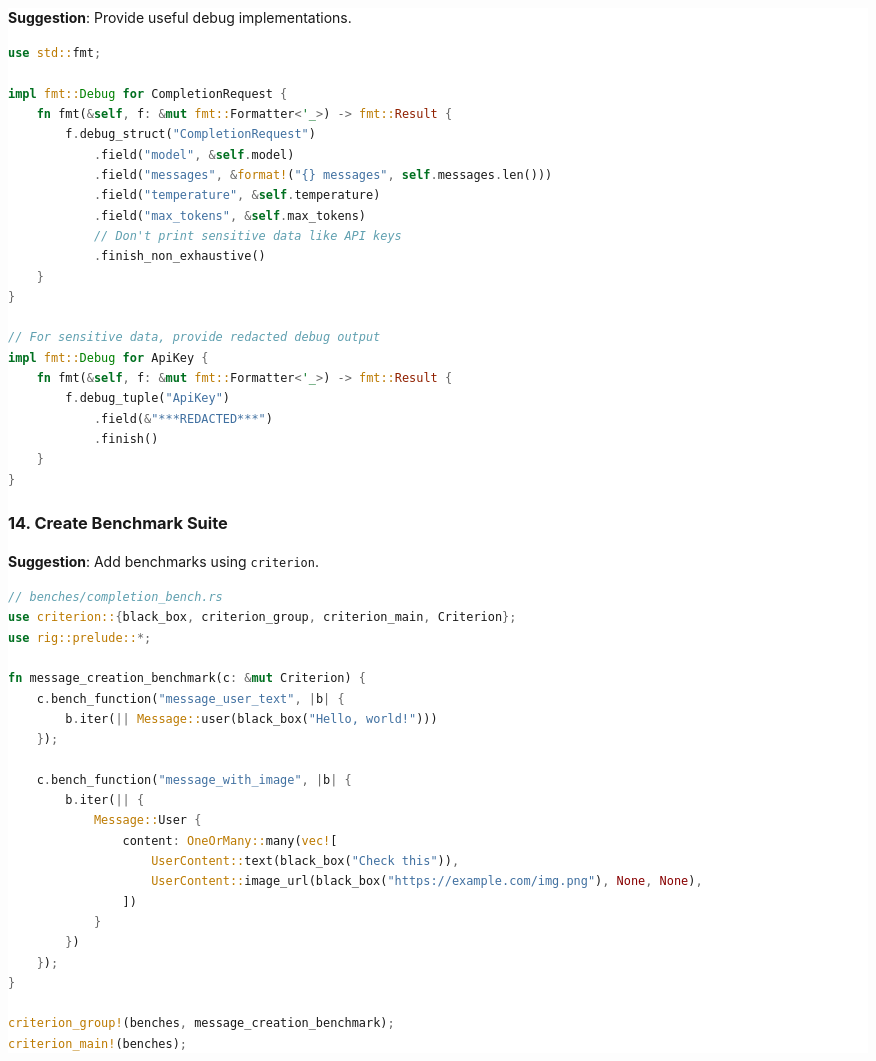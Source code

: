 **Suggestion**: Provide useful debug implementations.

```rust
use std::fmt;

impl fmt::Debug for CompletionRequest {
    fn fmt(&self, f: &mut fmt::Formatter<'_>) -> fmt::Result {
        f.debug_struct("CompletionRequest")
            .field("model", &self.model)
            .field("messages", &format!("{} messages", self.messages.len()))
            .field("temperature", &self.temperature)
            .field("max_tokens", &self.max_tokens)
            // Don't print sensitive data like API keys
            .finish_non_exhaustive()
    }
}

// For sensitive data, provide redacted debug output
impl fmt::Debug for ApiKey {
    fn fmt(&self, f: &mut fmt::Formatter<'_>) -> fmt::Result {
        f.debug_tuple("ApiKey")
            .field(&"***REDACTED***")
            .finish()
    }
}
```

### 14. Create Benchmark Suite

**Suggestion**: Add benchmarks using `criterion`.

```rust
// benches/completion_bench.rs
use criterion::{black_box, criterion_group, criterion_main, Criterion};
use rig::prelude::*;

fn message_creation_benchmark(c: &mut Criterion) {
    c.bench_function("message_user_text", |b| {
        b.iter(|| Message::user(black_box("Hello, world!")))
    });

    c.bench_function("message_with_image", |b| {
        b.iter(|| {
            Message::User {
                content: OneOrMany::many(vec![
                    UserContent::text(black_box("Check this")),
                    UserContent::image_url(black_box("https://example.com/img.png"), None, None),
                ])
            }
        })
    });
}

criterion_group!(benches, message_creation_benchmark);
criterion_main!(benches);
```
